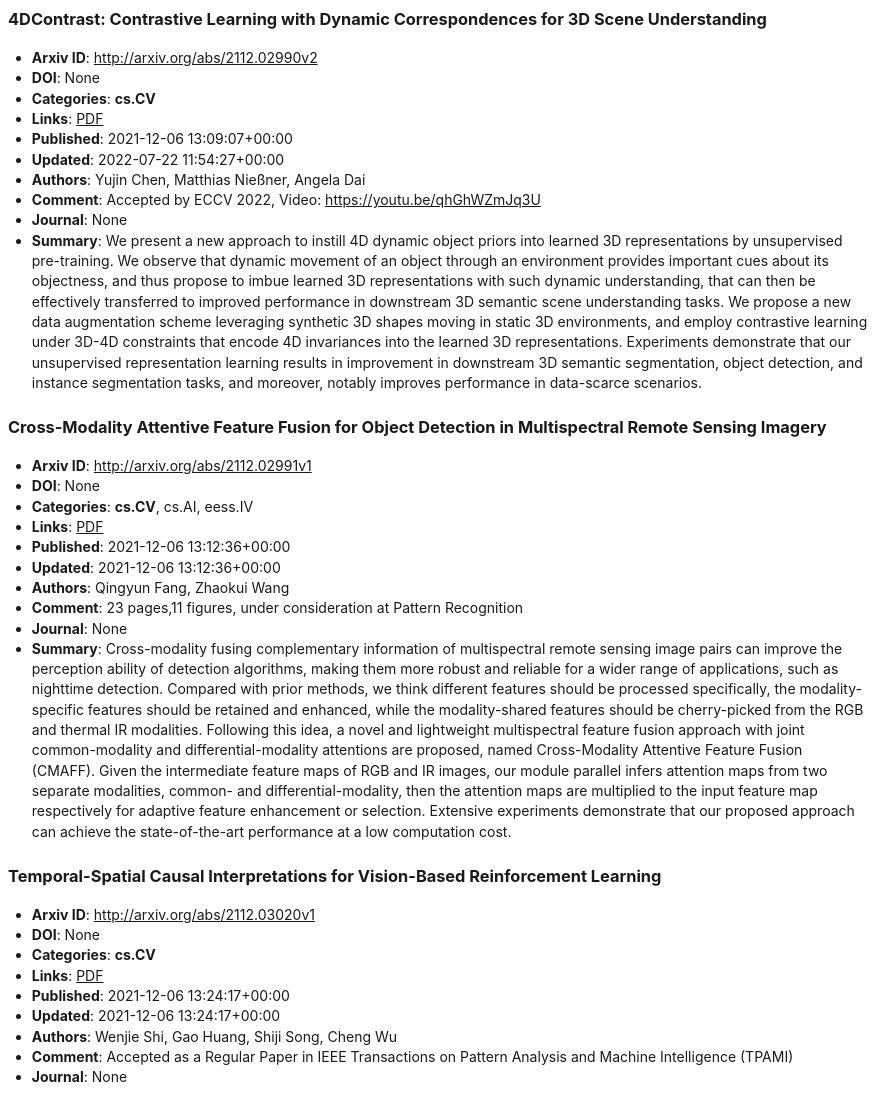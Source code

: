 

### 4DContrast: Contrastive Learning with Dynamic Correspondences for 3D Scene Understanding
- **Arxiv ID**: http://arxiv.org/abs/2112.02990v2
- **DOI**: None
- **Categories**: **cs.CV**
- **Links**: [PDF](http://arxiv.org/pdf/2112.02990v2)
- **Published**: 2021-12-06 13:09:07+00:00
- **Updated**: 2022-07-22 11:54:27+00:00
- **Authors**: Yujin Chen, Matthias Nießner, Angela Dai
- **Comment**: Accepted by ECCV 2022, Video: https://youtu.be/qhGhWZmJq3U
- **Journal**: None
- **Summary**: We present a new approach to instill 4D dynamic object priors into learned 3D representations by unsupervised pre-training. We observe that dynamic movement of an object through an environment provides important cues about its objectness, and thus propose to imbue learned 3D representations with such dynamic understanding, that can then be effectively transferred to improved performance in downstream 3D semantic scene understanding tasks. We propose a new data augmentation scheme leveraging synthetic 3D shapes moving in static 3D environments, and employ contrastive learning under 3D-4D constraints that encode 4D invariances into the learned 3D representations. Experiments demonstrate that our unsupervised representation learning results in improvement in downstream 3D semantic segmentation, object detection, and instance segmentation tasks, and moreover, notably improves performance in data-scarce scenarios.



### Cross-Modality Attentive Feature Fusion for Object Detection in Multispectral Remote Sensing Imagery
- **Arxiv ID**: http://arxiv.org/abs/2112.02991v1
- **DOI**: None
- **Categories**: **cs.CV**, cs.AI, eess.IV
- **Links**: [PDF](http://arxiv.org/pdf/2112.02991v1)
- **Published**: 2021-12-06 13:12:36+00:00
- **Updated**: 2021-12-06 13:12:36+00:00
- **Authors**: Qingyun Fang, Zhaokui Wang
- **Comment**: 23 pages,11 figures, under consideration at Pattern Recognition
- **Journal**: None
- **Summary**: Cross-modality fusing complementary information of multispectral remote sensing image pairs can improve the perception ability of detection algorithms, making them more robust and reliable for a wider range of applications, such as nighttime detection. Compared with prior methods, we think different features should be processed specifically, the modality-specific features should be retained and enhanced, while the modality-shared features should be cherry-picked from the RGB and thermal IR modalities. Following this idea, a novel and lightweight multispectral feature fusion approach with joint common-modality and differential-modality attentions are proposed, named Cross-Modality Attentive Feature Fusion (CMAFF). Given the intermediate feature maps of RGB and IR images, our module parallel infers attention maps from two separate modalities, common- and differential-modality, then the attention maps are multiplied to the input feature map respectively for adaptive feature enhancement or selection. Extensive experiments demonstrate that our proposed approach can achieve the state-of-the-art performance at a low computation cost.



### Temporal-Spatial Causal Interpretations for Vision-Based Reinforcement Learning
- **Arxiv ID**: http://arxiv.org/abs/2112.03020v1
- **DOI**: None
- **Categories**: **cs.CV**
- **Links**: [PDF](http://arxiv.org/pdf/2112.03020v1)
- **Published**: 2021-12-06 13:24:17+00:00
- **Updated**: 2021-12-06 13:24:17+00:00
- **Authors**: Wenjie Shi, Gao Huang, Shiji Song, Cheng Wu
- **Comment**: Accepted as a Regular Paper in IEEE Transactions on Pattern Analysis
  and Machine Intelligence (TPAMI)
- **Journal**: None